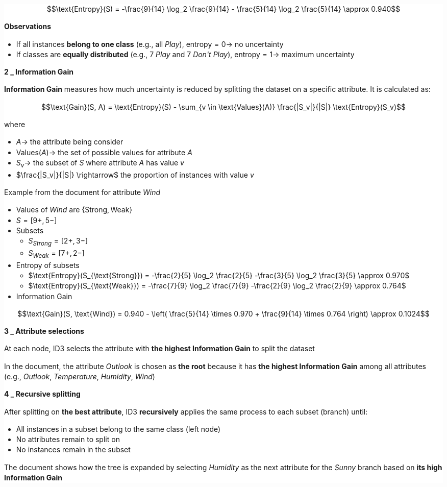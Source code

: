 $$\text{Entropy}(S) = -\frac{9}{14} \log_2 \frac{9}{14} - \frac{5}{14} \log_2 \frac{5}{14} \approx 0.940$$

**Observations**
- If all instances **belong to one class** (e.g., all *Play*), $\text{entropy} = 0 \rightarrow$ no uncertainty
- If classes are **equally distributed** (e.g., 7 *Play* and 7 *Don't Play*), $\text{entropy} = 1 \rightarrow$ maximum uncertainty

**2 _ Information Gain**

**Information Gain** measures how much uncertainty is reduced by splitting the dataset on a specific attribute. It is calculated as:

$$\text{Gain}(S, A) = \text{Entropy}(S) - \sum_{v \in \text{Values}(A)} \frac{|S_v|}{|S|} \text{Entropy}(S_v)$$

where
- $A \rightarrow$ the attribute being consider
- $\text{Values}(A) \rightarrow$ the set of possible values for attribute $A$
- $S_v \rightarrow$ the subset of $S$ where attribute $A$ has value $v$
- $\frac{|S_v|}{|S|} \rightarrow$ the proportion of instances with value $v$

Example from the document for attribute *Wind*

- Values of *Wind* are $\{\text{Strong}, \text{Weak}\}$
- $S = [9+, 5-]$
- Subsets
    - $S_{Strong} = [2+, 3-]$
    - $S_{Weak} = [7+, 2-]$
- Entropy of subsets
    - $\text{Entropy}(S_{\text{Strong}}) = -\frac{2}{5} \log_2 \frac{2}{5} -\frac{3}{5} \log_2 \frac{3}{5} \approx 0.970$
    - $\text{Entropy}(S_{\text{Weak}}) = -\frac{7}{9} \log_2 \frac{7}{9} -\frac{2}{9} \log_2 \frac{2}{9} \approx 0.764$
- Information Gain

$$\text{Gain}(S, \text{Wind}) = 0.940 - \left( \frac{5}{14} \times 0.970 + \frac{9}{14} \times 0.764  \right) \approx 0.1024$$

**3 _ Attribute selections**

At each node, ID3 selects the attribute with **the highest Information Gain** to split the dataset

In the document, the attribute *Outlook* is chosen as **the root** because it has **the highest Information Gain** among all attributes (e.g., *Outlook*, *Temperature*, *Humidity*, *Wind*)

**4 _ Recursive splitting**

After splitting on **the best attribute**, ID3 **recursively** applies the same process to each subset (branch) until:
- All instances in a subset belong to the same class (left node)
- No attributes remain to split on
- No instances remain in the subset

The document shows how the tree is expanded by selecting *Humidity* as the next attribute for the *Sunny* branch based on **its high Information Gain**
